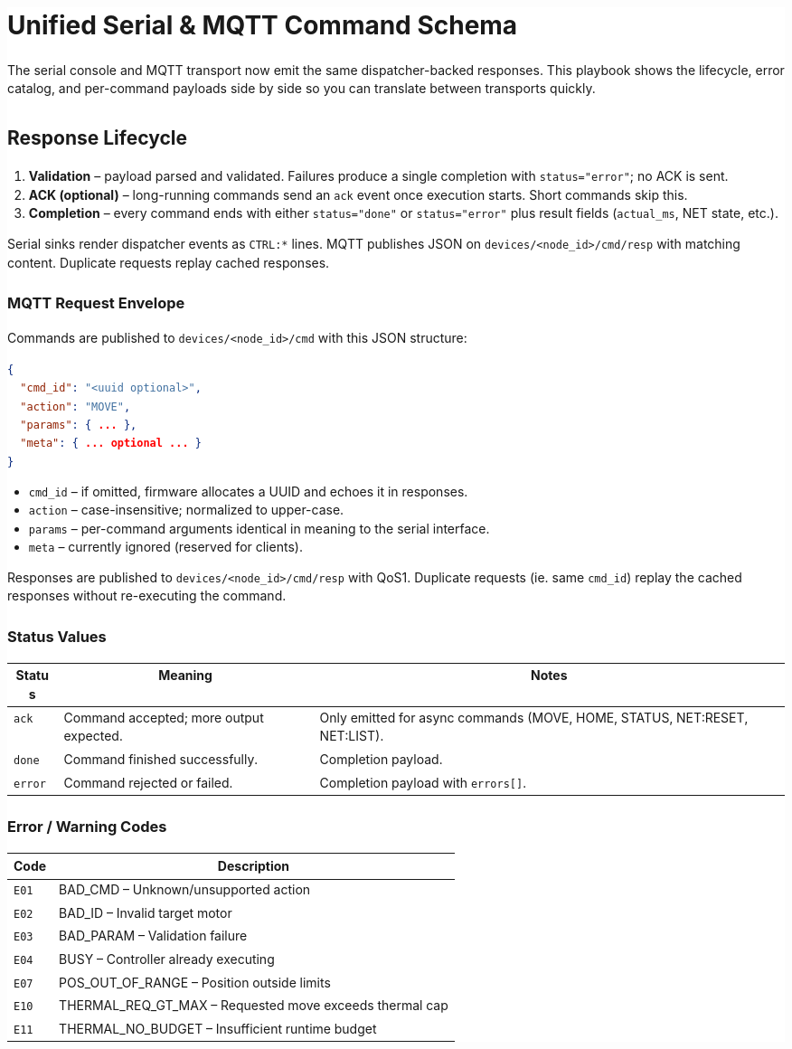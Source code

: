 # Unified Serial & MQTT Command Schema

The serial console and MQTT transport now emit the same dispatcher-backed responses. This playbook shows the lifecycle, error catalog, and per-command payloads side by side so you can translate between transports quickly.

## Response Lifecycle

1. **Validation** – payload parsed and validated. Failures produce a single completion with `status="error"`; no ACK is sent.
2. **ACK (optional)** – long-running commands send an `ack` event once execution starts. Short commands skip this.
3. **Completion** – every command ends with either `status="done"` or `status="error"` plus result fields (`actual_ms`, NET state, etc.).

Serial sinks render dispatcher events as `CTRL:*` lines. MQTT publishes JSON on `devices/<node_id>/cmd/resp` with matching content. Duplicate requests replay cached responses.

### MQTT Request Envelope

Commands are published to `devices/<node_id>/cmd` with this JSON structure:

```json
{
  "cmd_id": "<uuid optional>",
  "action": "MOVE",
  "params": { ... },
  "meta": { ... optional ... }
}
```

- `cmd_id` – if omitted, firmware allocates a UUID and echoes it in responses.
- `action` – case-insensitive; normalized to upper-case.
- `params` – per-command arguments identical in meaning to the serial interface.
- `meta` – currently ignored (reserved for clients).

Responses are published to `devices/<node_id>/cmd/resp` with QoS1. Duplicate requests (ie. same `cmd_id`) replay the cached responses without re-executing the command.

### Status Values

| Status | Meaning | Notes |
|--------|---------|-------|
| `ack`  | Command accepted; more output expected. | Only emitted for async commands (MOVE, HOME, STATUS, NET:RESET, NET:LIST). |
| `done` | Command finished successfully. | Completion payload. |
| `error`| Command rejected or failed. | Completion payload with `errors[]`. |

### Error / Warning Codes

| Code | Description |
|------|-------------|
| `E01` | BAD_CMD – Unknown/unsupported action |
| `E02` | BAD_ID – Invalid target motor |
| `E03` | BAD_PARAM – Validation failure |
| `E04` | BUSY – Controller already executing |
| `E07` | POS_OUT_OF_RANGE – Position outside limits |
| `E10` | THERMAL_REQ_GT_MAX – Requested move exceeds thermal cap |
| `E11` | THERMAL_NO_BUDGET – Insufficient runtime budget |